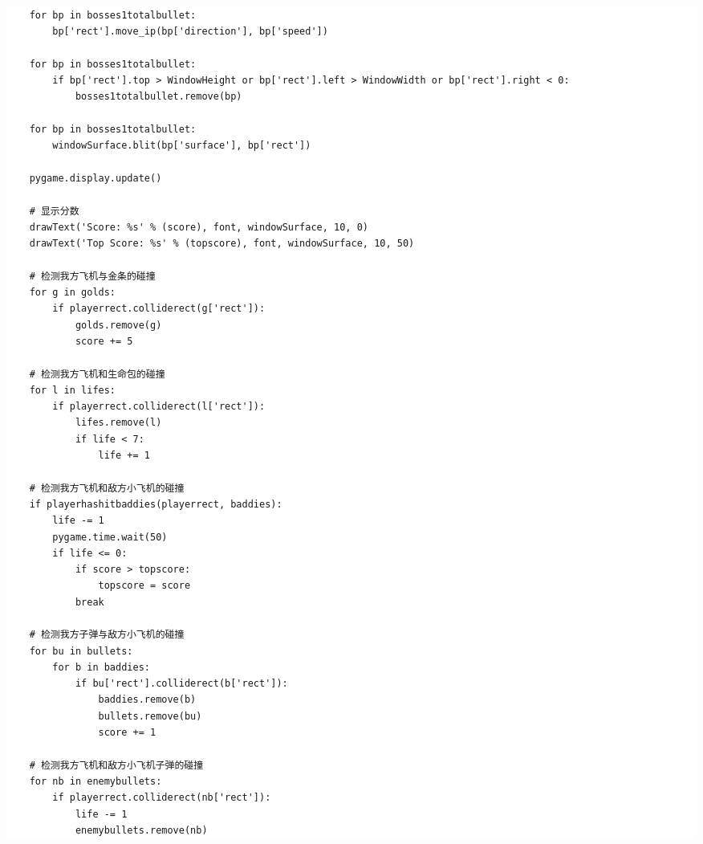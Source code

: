         for bp in bosses1totalbullet:
            bp['rect'].move_ip(bp['direction'], bp['speed'])

        for bp in bosses1totalbullet:
            if bp['rect'].top > WindowHeight or bp['rect'].left > WindowWidth or bp['rect'].right < 0:
                bosses1totalbullet.remove(bp)

        for bp in bosses1totalbullet:
            windowSurface.blit(bp['surface'], bp['rect'])

        pygame.display.update()

        # 显示分数
        drawText('Score: %s' % (score), font, windowSurface, 10, 0)
        drawText('Top Score: %s' % (topscore), font, windowSurface, 10, 50)

        # 检测我方飞机与金条的碰撞
        for g in golds:
            if playerrect.colliderect(g['rect']):
                golds.remove(g)
                score += 5

        # 检测我方飞机和生命包的碰撞
        for l in lifes:
            if playerrect.colliderect(l['rect']):
                lifes.remove(l)
                if life < 7:
                    life += 1

        # 检测我方飞机和敌方小飞机的碰撞
        if playerhashitbaddies(playerrect, baddies):
            life -= 1
            pygame.time.wait(50)
            if life <= 0:
                if score > topscore:
                    topscore = score
                break

        # 检测我方子弹与敌方小飞机的碰撞
        for bu in bullets:
            for b in baddies:
                if bu['rect'].colliderect(b['rect']):
                    baddies.remove(b)
                    bullets.remove(bu)
                    score += 1

        # 检测我方飞机和敌方小飞机子弹的碰撞
        for nb in enemybullets:
            if playerrect.colliderect(nb['rect']):
                life -= 1
                enemybullets.remove(nb)
